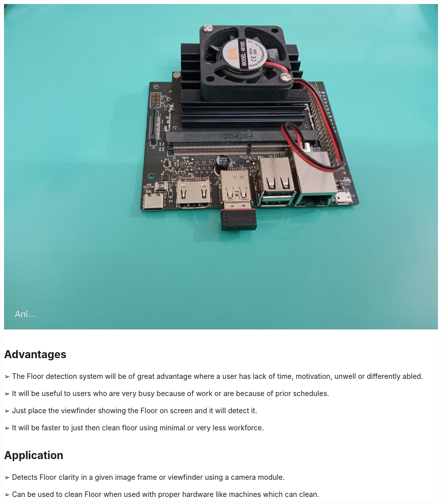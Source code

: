 ![App Screenshot](https://github.com/danypetkar/Floor/blob/main/IMG_20220125_115121.jpg)


## Advantages

➢ The Floor detection system will be of great advantage where a user has lack of time,
motivation, unwell or differently abled.

➢ It will be useful to users who are very busy because of work or are because of prior
schedules.

➢ Just place the viewfinder showing the Floor on screen and it will detect it.

➢ It will be faster to just then clean floor using minimal or very less workforce.
## Application

➢ Detects Floor clarity in a given image frame or viewfinder using a camera module.

➢ Can be used to clean Floor when used with proper hardware like machines which can
clean.
